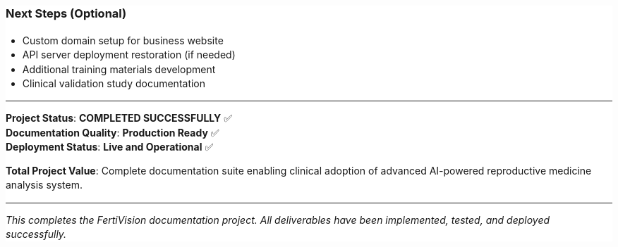 ### Next Steps (Optional)
- Custom domain setup for business website
- API server deployment restoration (if needed)
- Additional training materials development
- Clinical validation study documentation

---

**Project Status**: **COMPLETED SUCCESSFULLY** ✅  
**Documentation Quality**: **Production Ready** ✅  
**Deployment Status**: **Live and Operational** ✅  

**Total Project Value**: Complete documentation suite enabling clinical adoption of advanced AI-powered reproductive medicine analysis system.

---

*This completes the FertiVision documentation project. All deliverables have been implemented, tested, and deployed successfully.*
